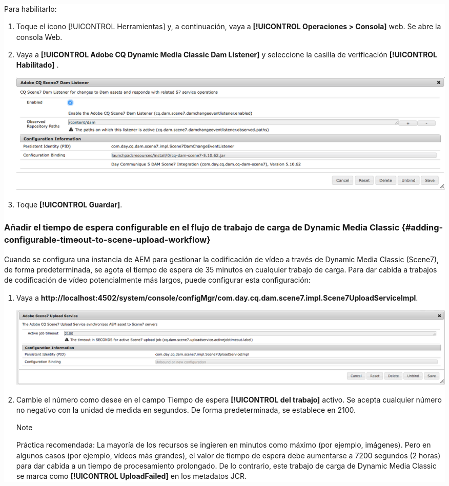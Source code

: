 Para habilitarlo:

1. Toque el icono [!UICONTROL Herramientas] y, a continuación, vaya a **[!UICONTROL Operaciones > Consola]** web. Se abre la consola Web.
1. Vaya a **[!UICONTROL Adobe CQ Dynamic Media Classic Dam Listener]** y seleccione la casilla de verificación **[!UICONTROL Habilitado]** .

   ![chlimage_1-299](assets/chlimage_1-299.png)

1. Toque **[!UICONTROL Guardar]**.

### Añadir el tiempo de espera configurable en el flujo de trabajo de carga de Dynamic Media Classic {#adding-configurable-timeout-to-scene-upload-workflow}

Cuando se configura una instancia de AEM para gestionar la codificación de vídeo a través de Dynamic Media Classic (Scene7), de forma predeterminada, se agota el tiempo de espera de 35 minutos en cualquier trabajo de carga. Para dar cabida a trabajos de codificación de vídeo potencialmente más largos, puede configurar esta configuración:

1. Vaya a **http://localhost:4502/system/console/configMgr/com.day.cq.dam.scene7.impl.Scene7UploadServiceImpl**.

   ![chlimage_1-300](assets/chlimage_1-300.png)

1. Cambie el número como desee en el campo Tiempo de espera **[!UICONTROL del trabajo]** activo. Se acepta cualquier número no negativo con la unidad de medida en segundos. De forma predeterminada, se establece en 2100.

   >[!NOTE]
   >
   >Práctica recomendada: La mayoría de los recursos se ingieren en minutos como máximo (por ejemplo, imágenes). Pero en algunos casos (por ejemplo, vídeos más grandes), el valor de tiempo de espera debe aumentarse a 7200 segundos (2 horas) para dar cabida a un tiempo de procesamiento prolongado. De lo contrario, este trabajo de carga de Dynamic Media Classic se marca como **[!UICONTROL UploadFailed]** en los metadatos JCR.
